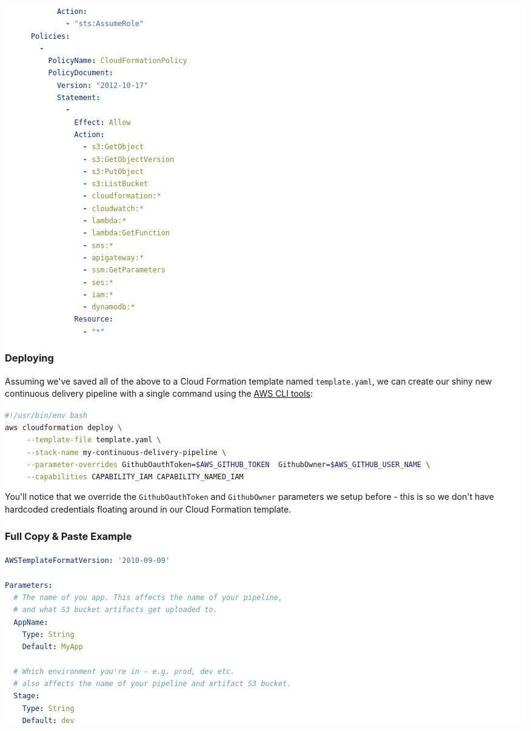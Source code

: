 ```yaml
            Action:
              - "sts:AssumeRole"
      Policies:
        -
          PolicyName: CloudFormationPolicy
          PolicyDocument:
            Version: "2012-10-17"
            Statement:
              -
                Effect: Allow
                Action:
                  - s3:GetObject
                  - s3:GetObjectVersion
                  - s3:PutObject
                  - s3:ListBucket
                  - cloudformation:*
                  - cloudwatch:*
                  - lambda:*
                  - lambda:GetFunction
                  - sns:*
                  - apigateway:*
                  - ssm:GetParameters
                  - ses:*
                  - iam:*
                  - dynamodb:*
                Resource:
                  - "*"
```

### Deploying

Assuming we've saved all of the above to a Cloud Formation template named `template.yaml`,
we can create our shiny new continuous delivery pipeline with a single command using the [AWS CLI tools](https://github.com/aws/aws-cli):

```bash
#!/usr/bin/env bash
aws cloudformation deploy \
     --template-file template.yaml \
     --stack-name my-continuous-delivery-pipeline \
     --parameter-overrides GithubOauthToken=$AWS_GITHUB_TOKEN  GithubOwner=$AWS_GITHUB_USER_NAME \
     --capabilities CAPABILITY_IAM CAPABILITY_NAMED_IAM
```

You'll notice that we override the `GithubOauthToken` and `GithubOwner` parameters we setup before - this is so we don't
have hardcoded credentials floating around in our Cloud Formation template.

### Full Copy & Paste Example

```yaml
AWSTemplateFormatVersion: '2010-09-09'

Parameters:
  # The name of you app. This affects the name of your pipeline,
  # and what S3 bucket artifacts get uploaded to.
  AppName:
    Type: String
    Default: MyApp

  # Which environment you're in - e.g. prod, dev etc.
  # also affects the name of your pipeline and artifact S3 bucket.
  Stage:
    Type: String
    Default: dev
```